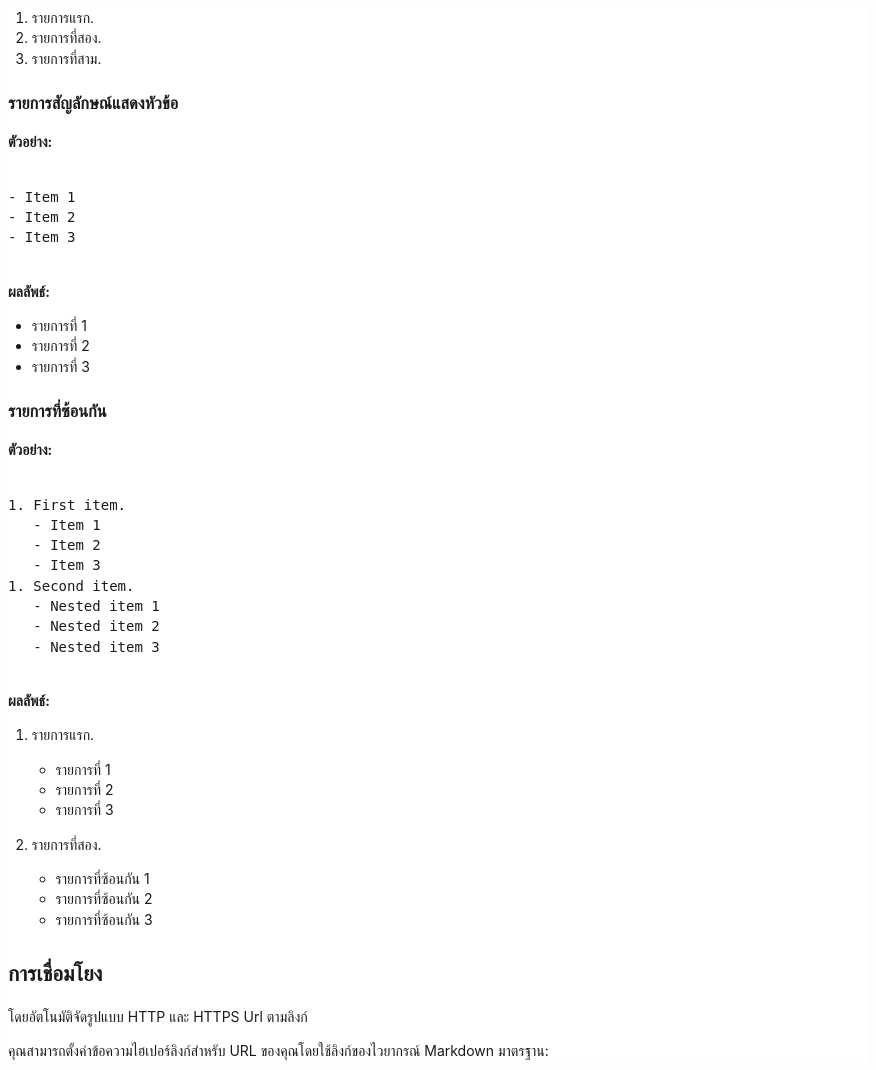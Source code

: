 1. รายการแรก.
2. รายการที่สอง.
3. รายการที่สาม.

### <a name="bullet-lists"></a>รายการสัญลักษณ์แสดงหัวข้อ

**ตัวอย่าง:**

<pre>

- Item 1
- Item 2
- Item 3

</pre>

**ผลลัพธ์:**

- รายการที่ 1
- รายการที่ 2
- รายการที่ 3

### <a name="nested-lists"></a>รายการที่ซ้อนกัน

**ตัวอย่าง:**
<pre>

1. First item.
   - Item 1
   - Item 2
   - Item 3
1. Second item.
   - Nested item 1
   - Nested item 2
   - Nested item 3

</pre>

**ผลลัพธ์:**  

1. รายการแรก.

    - รายการที่ 1
    - รายการที่ 2
    - รายการที่ 3
2. รายการที่สอง.
    - รายการที่ซ้อนกัน 1
    - รายการที่ซ้อนกัน 2
    - รายการที่ซ้อนกัน 3


## <a name="links"></a>การเชื่อมโยง

โดยอัตโนมัติจัดรูปแบบ HTTP และ HTTPS Url ตามลิงก์ 

คุณสามารถตั้งค่าข้อความไฮเปอร์ลิงก์สำหรับ URL ของคุณโดยใช้ลิงก์ของไวยากรณ์ Markdown มาตรฐาน:
